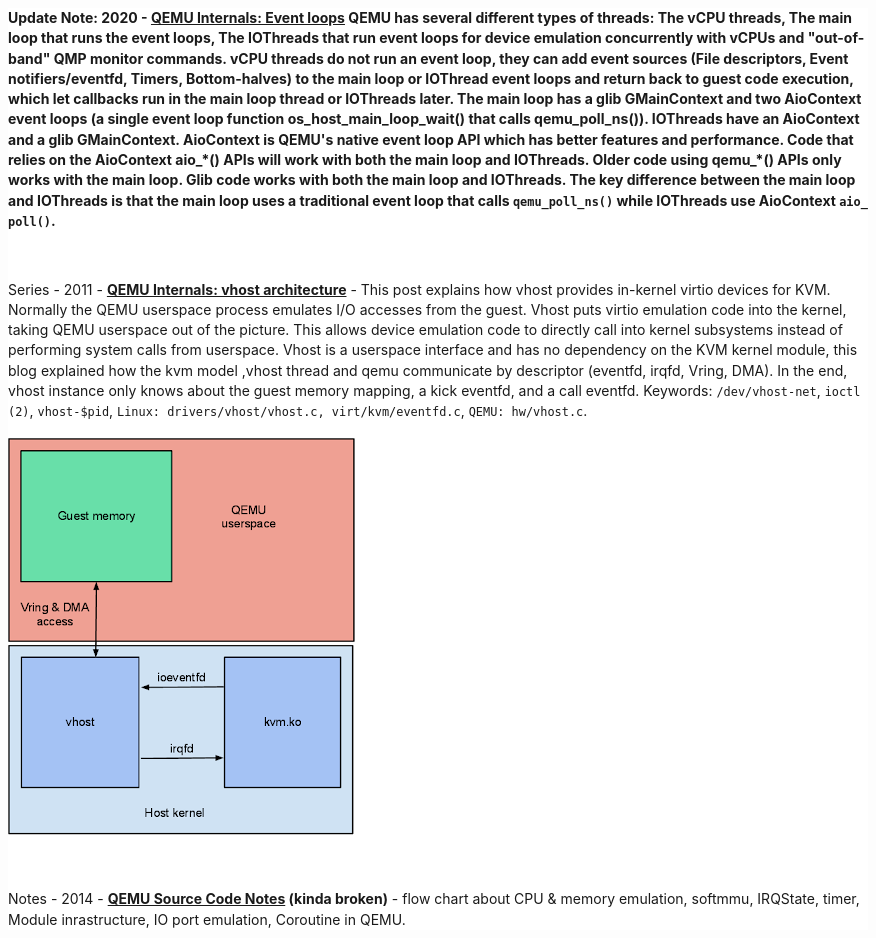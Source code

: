 **Update Note:  2020 - [QEMU Internals: Event loops](http://blog.vmsplice.net/2020/08/qemu-internals-event-loops.html) QEMU has several different types of threads: The vCPU threads, The main loop that runs the event loops, The IOThreads that run event loops for device emulation concurrently with vCPUs and "out-of-band" QMP monitor commands. vCPU threads do not run an event loop, they can add event sources (File descriptors, Event notifiers/eventfd, Timers, Bottom-halves) to the main loop or IOThread event loops and return back to guest code execution, which let callbacks run in the main loop thread or IOThreads later. The main loop has a glib GMainContext and two AioContext event loops (a single event loop function os_host_main_loop_wait() that calls qemu_poll_ns()). IOThreads have an AioContext and a glib GMainContext. AioContext is QEMU's native event loop API which has better features and performance. Code that relies on the AioContext aio_\*\(\) APIs will work with both the main loop and IOThreads. Older code using qemu_\*\(\) APIs only works with the main loop. Glib code works with both the main loop and IOThreads. The key difference between the main loop and IOThreads is that the main loop uses a traditional event loop that calls `qemu_poll_ns()` while IOThreads use AioContext `aio_poll()`.**

<br>

Series - 2011 - **[QEMU Internals: vhost architecture](http://blog.vmsplice.net/2011/09/qemu-internals-vhost-architecture.html)** - This post explains how vhost provides in-kernel virtio devices for KVM. Normally the QEMU userspace process emulates I/O accesses from the guest. Vhost puts virtio emulation code into the kernel, taking QEMU userspace out of the picture. This allows device emulation code to directly call into kernel subsystems instead of performing system calls from userspace. Vhost is a userspace interface and has no dependency on the KVM kernel module, this blog explained how the kvm model ,vhost thread and qemu communicate by descriptor (eventfd, irqfd, Vring, DMA). In the end, vhost instance only knows about the guest memory mapping, a kick eventfd, and a call eventfd. Keywords: `/dev/vhost-net`, `ioctl(2)`, `vhost-$pid`, `Linux: drivers/vhost/vhost.c, virt/kvm/eventfd.c`, `QEMU: hw/vhost.c`.

![vhost-architecture](./img/vhost-architecture.png)

<br>

Notes - 2014 - **[QEMU Source Code Notes](https://chenyufei.info/notes/qemu-src.html) (kinda broken)** - flow chart about CPU & memory emulation,  softmmu, IRQState, timer, Module inrastructure, IO port emulation, Coroutine in QEMU.

